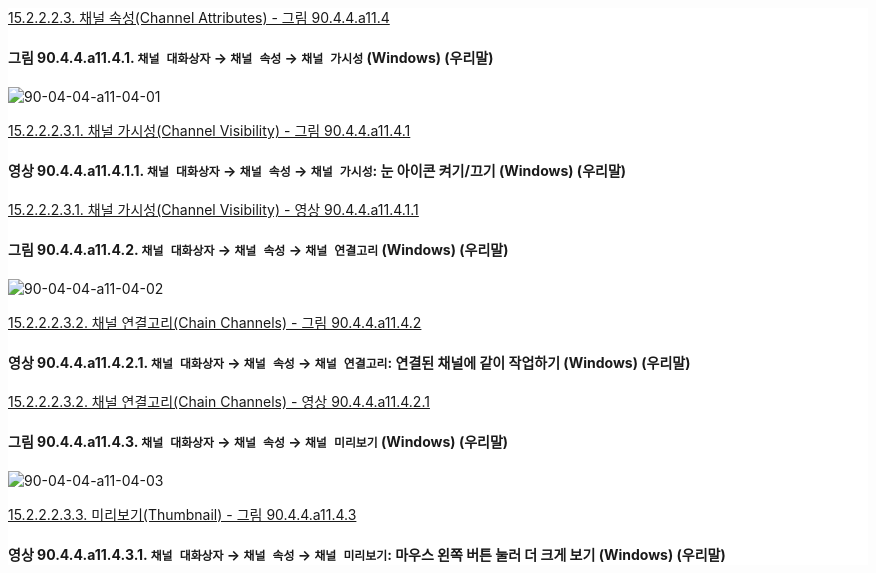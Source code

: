[15.2.2.2.3. 채널 속성(Channel Attributes) - 그림 90.4.4.a11.4](./15-02-02-02-03-00-channel_attributes.md#90-04-04-a11-04)

<a id="90-04-04-a11-04-01"></a>

#### 그림 90.4.4.a11.4.1. `채널 대화상자` → `채널 속성` → `채널 가시성` (Windows) (우리말)
<img width="262" height="290" alt="90-04-04-a11-04-01" src="https://github.com/wonder13662/gimp/assets/15767104/25a1f060-bceb-4f77-a15e-42a18da8c2e4" />

[15.2.2.2.3.1. 채널 가시성(Channel Visibility) - 그림 90.4.4.a11.4.1](./15-02-02-02-03-01-channel_visibility.md#90-04-04-a11-04-01)

<a id="90-04-04-a11-04-01-01"></a>

#### 영상 90.4.4.a11.4.1.1. `채널 대화상자` → `채널 속성` → `채널 가시성`: 눈 아이콘 켜기/끄기 (Windows) (우리말)
<video controls="controls" width="640" height="360" src="https://github.com/wonder13662/gimp/assets/15767104/df55ab19-4185-4a32-b3c3-47f78c23e7db"></video>

[15.2.2.2.3.1. 채널 가시성(Channel Visibility) - 영상 90.4.4.a11.4.1.1](./15-02-02-02-03-01-channel_visibility.md#90-04-04-a11-04-01-01)

<a id="90-04-04-a11-04-02"></a>

#### 그림 90.4.4.a11.4.2. `채널 대화상자` → `채널 속성` → `채널 연결고리` (Windows) (우리말)
<img width="262" height="290" alt="90-04-04-a11-04-02" src="https://github.com/wonder13662/gimp/assets/15767104/7fdf9f5d-25e8-4924-aa1a-b015db42cda8" />

[15.2.2.2.3.2. 채널 연결고리(Chain Channels) - 그림 90.4.4.a11.4.2](./15-02-02-02-03-02-chain_channels.md#90-04-04-a11-04-02)

<a id="90-04-04-a11-04-02-01"></a>

#### 영상 90.4.4.a11.4.2.1. `채널 대화상자` → `채널 속성` → `채널 연결고리`: 연결된 채널에 같이 작업하기 (Windows) (우리말)
<video controls="controls" width="640" height="360" src="https://github.com/wonder13662/gimp/assets/15767104/038cea3c-8ce3-4b2e-989a-eafb139009fb"></video>

[15.2.2.2.3.2. 채널 연결고리(Chain Channels) - 영상 90.4.4.a11.4.2.1](./15-02-02-02-03-02-chain_channels.md#90-04-04-a11-04-02-01)

<a id="90-04-04-a11-04-03"></a>

#### 그림 90.4.4.a11.4.3. `채널 대화상자` → `채널 속성` → `채널 미리보기` (Windows) (우리말)
<img width="262" height="290" alt="90-04-04-a11-04-03" src="https://github.com/wonder13662/gimp/assets/15767104/ad8fad68-23d5-4d13-ab93-7509cc007c2d" />

[15.2.2.2.3.3. 미리보기(Thumbnail) - 그림 90.4.4.a11.4.3](./15-02-02-02-03-03-thumbnail.md#90-04-04-a11-04-03)

<a id="90-04-04-a11-04-03-01"></a>

#### 영상 90.4.4.a11.4.3.1. `채널 대화상자` → `채널 속성` → `채널 미리보기`: 마우스 왼쪽 버튼 눌러 더 크게 보기 (Windows) (우리말)
<video controls="controls" width="640" height="360" src="https://github.com/wonder13662/gimp/assets/15767104/4528a90d-e1bf-4f23-b421-d029e577edda"></video>
